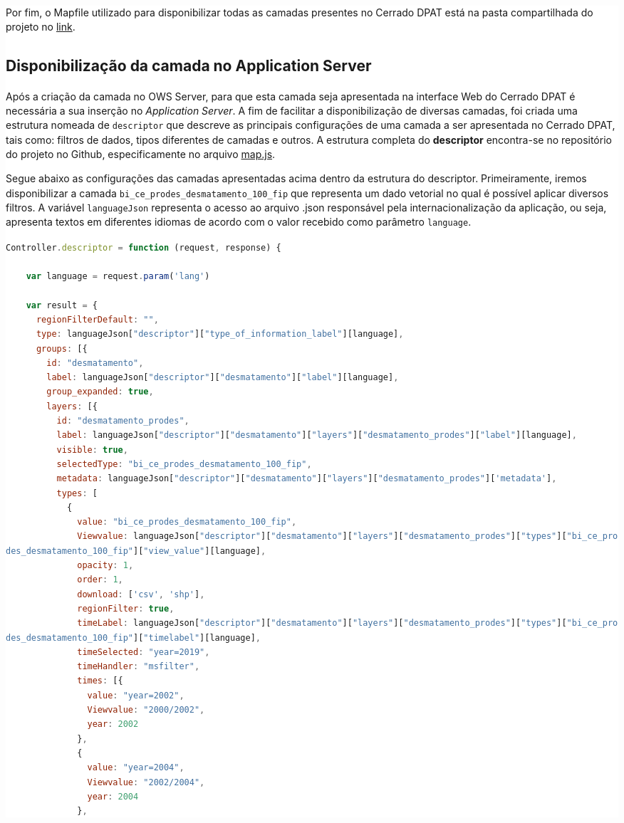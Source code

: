 Por fim, o Mapfile utilizado para disponibilizar todas as camadas presentes no Cerrado DPAT está na pasta compartilhada do projeto no [link](https://drive.google.com/file/d/1gO9dMdxy15wIK5gIIdlkBKlgy-D7JNHH/view?usp=sharing).

## Disponibilização da camada no Application Server

Após a criação da camada no OWS Server, para que esta camada seja apresentada na interface Web do Cerrado DPAT é necessária a sua inserção no *Application Server*. A fim de facilitar a disponibilização de diversas camadas, foi criada uma estrutura nomeada de `descriptor` que descreve as principais configurações de uma camada a ser apresentada no Cerrado DPAT, tais como: filtros de dados, tipos diferentes de camadas e outros. A estrutura completa do **descriptor** encontra-se no repositório do projeto no Github, especificamente no arquivo [map.js](https://github.com/lapig-ufg/d-pat/blob/master/src/server/controllers/map.js).

Segue abaixo as configurações das camadas apresentadas acima dentro da estrutura do descriptor. Primeiramente, iremos disponibilizar a camada `bi_ce_prodes_desmatamento_100_fip` que representa um dado vetorial no qual é possível aplicar diversos filtros. A variável `languageJson` representa o acesso ao arquivo .json responsável pela internacionalização da aplicação, ou seja, apresenta textos em diferentes idiomas de acordo com o valor recebido como parâmetro `language`.  



``` js
Controller.descriptor = function (request, response) {

    var language = request.param('lang')

    var result = {
      regionFilterDefault: "",
      type: languageJson["descriptor"]["type_of_information_label"][language],
      groups: [{
        id: "desmatamento",
        label: languageJson["descriptor"]["desmatamento"]["label"][language],
        group_expanded: true,
        layers: [{
		  id: "desmatamento_prodes",
          label: languageJson["descriptor"]["desmatamento"]["layers"]["desmatamento_prodes"]["label"][language],
          visible: true,
          selectedType: "bi_ce_prodes_desmatamento_100_fip",
          metadata: languageJson["descriptor"]["desmatamento"]["layers"]["desmatamento_prodes"]['metadata'],
          types: [
            {
              value: "bi_ce_prodes_desmatamento_100_fip",
              Viewvalue: languageJson["descriptor"]["desmatamento"]["layers"]["desmatamento_prodes"]["types"]["bi_ce_prodes_desmatamento_100_fip"]["view_value"][language],
              opacity: 1,
              order: 1,
              download: ['csv', 'shp'],
              regionFilter: true,
              timeLabel: languageJson["descriptor"]["desmatamento"]["layers"]["desmatamento_prodes"]["types"]["bi_ce_prodes_desmatamento_100_fip"]["timelabel"][language],
              timeSelected: "year=2019",
              timeHandler: "msfilter",
              times: [{
                value: "year=2002",
                Viewvalue: "2000/2002",
                year: 2002
              },
              {
                value: "year=2004",
                Viewvalue: "2002/2004",
                year: 2004
              },
```